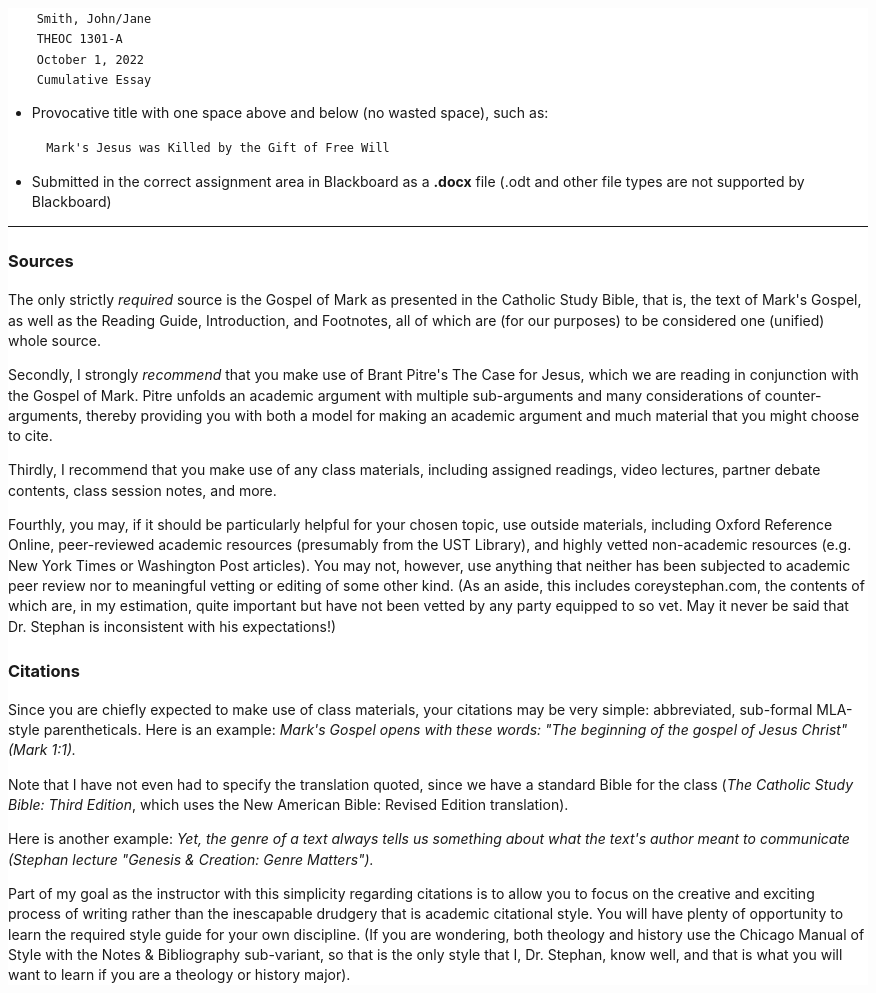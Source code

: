 		Smith, John/Jane
		THEOC 1301-A
		October 1, 2022
		Cumulative Essay
		
* Provocative title with one space above and below (no wasted space), such as:

		Mark's Jesus was Killed by the Gift of Free Will

* Submitted in the correct assignment area in Blackboard as a **.docx** file (.odt and other file types are not supported by Blackboard)


***

### Sources

The only strictly *required* source is the Gospel of Mark as presented in the Catholic Study Bible, that is, the text of Mark's Gospel, as well as the Reading Guide, Introduction, and Footnotes, all of which are (for our purposes) to be considered one (unified) whole source.

Secondly, I strongly *recommend* that you make use of Brant Pitre's The Case for Jesus, which we are reading in conjunction with the Gospel of Mark. Pitre unfolds an academic argument with multiple sub-arguments and many considerations of counter-arguments, thereby providing you with both a model for making an academic argument and much material that you might choose to cite.

Thirdly, I recommend that you make use of any class materials, including assigned readings, video lectures, partner debate contents, class session notes, and more. 

Fourthly, you may, if it should be particularly helpful for your chosen topic, use outside materials, including Oxford Reference Online, peer-reviewed academic resources (presumably from the UST Library), and highly vetted non-academic resources (e.g. New York Times or Washington Post articles). You may not, however, use anything that neither has been subjected to academic peer review nor to meaningful vetting or editing of some other kind. (As an aside, this includes coreystephan.com, the contents of which are, in my estimation, quite important but have not been vetted by any party equipped to so vet. May it never be said that Dr. Stephan is inconsistent with his expectations!)

### Citations

Since you are chiefly expected to make use of class materials, your citations may be very simple: abbreviated, sub-formal MLA-style parentheticals. Here is an example:
	*Mark's Gospel opens with these words: "The beginning of the gospel of Jesus Christ" (Mark 1:1).*
		
Note that I have not even had to specify the translation quoted, since we have a standard Bible for the class (*The Catholic Study Bible: Third Edition*, which uses the New American Bible: Revised Edition translation). 

Here is another example:
	*Yet, the genre of a text always tells us something about what the text's author meant to communicate (Stephan lecture "Genesis & Creation: Genre Matters").*

Part of my goal as the instructor with this simplicity regarding citations is to allow you to focus on the creative and exciting process of writing rather than the inescapable drudgery that is academic citational style. You will have plenty of opportunity to learn the required style guide for your own discipline. (If you are wondering, both theology and history use the Chicago Manual of Style with the Notes & Bibliography sub-variant, so that is the only style that I, Dr. Stephan, know well, and that is what you will want to learn if you are a theology or history major). 
